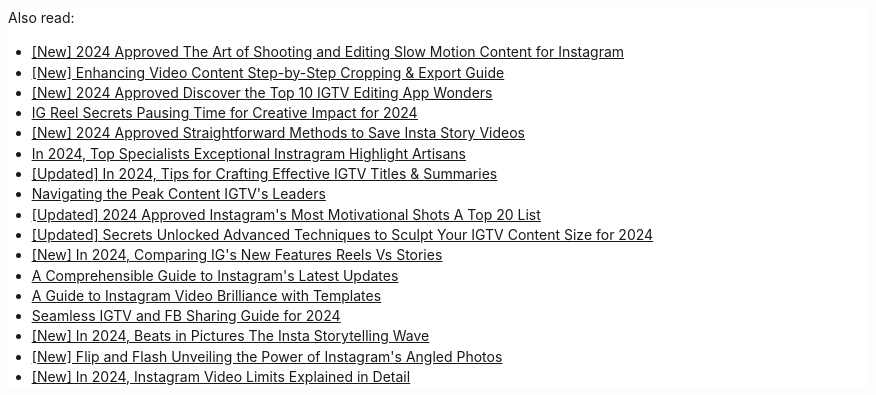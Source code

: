 <ins class="adsbygoogle"
     style="display:block"
     data-ad-format="autorelaxed"
     data-ad-client="ca-pub-7571918770474297"
     data-ad-slot="1223367746"></ins>

<ins class="adsbygoogle"
     style="display:block"
     data-ad-format="autorelaxed"
     data-ad-client="ca-pub-7571918770474297"
     data-ad-slot="1223367746"></ins>



<ins class="adsbygoogle"
     style="display:block"
     data-ad-client="ca-pub-7571918770474297"
     data-ad-slot="8358498916"
     data-ad-format="auto"
     data-full-width-responsive="true"></ins>

<span class="atpl-alsoreadstyle">Also read:</span>
<div><ul>
<li><a href="https://instagram-clips.techidaily.com/new-2024-approved-the-art-of-shooting-and-editing-slow-motion-content-for-instagram/"><u>[New] 2024 Approved  The Art of Shooting and Editing Slow Motion Content for Instagram</u></a></li>
<li><a href="https://instagram-clips.techidaily.com/new-enhancing-video-content-step-by-step-cropping-and-export-guide/"><u>[New] Enhancing Video Content  Step-by-Step Cropping & Export Guide</u></a></li>
<li><a href="https://instagram-clips.techidaily.com/new-2024-approved-discover-the-top-10-igtv-editing-app-wonders/"><u>[New] 2024 Approved  Discover the Top 10 IGTV Editing App Wonders</u></a></li>
<li><a href="https://instagram-clips.techidaily.com/ig-reel-secrets-pausing-time-for-creative-impact-for-2024/"><u>IG Reel Secrets  Pausing Time for Creative Impact for 2024</u></a></li>
<li><a href="https://instagram-clips.techidaily.com/new-2024-approved-straightforward-methods-to-save-insta-story-videos/"><u>[New] 2024 Approved  Straightforward Methods to Save Insta Story Videos</u></a></li>
<li><a href="https://instagram-clips.techidaily.com/in-2024-top-specialists-exceptional-instragram-highlight-artisans/"><u>In 2024, Top Specialists  Exceptional Instragram Highlight Artisans</u></a></li>
<li><a href="https://instagram-clips.techidaily.com/updated-in-2024-tips-for-crafting-effective-igtv-titles-and-summaries/"><u>[Updated] In 2024, Tips for Crafting Effective IGTV Titles & Summaries</u></a></li>
<li><a href="https://instagram-clips.techidaily.com/navigating-the-peak-content-igtvs-leaders/"><u>Navigating the Peak Content  IGTV's Leaders</u></a></li>
<li><a href="https://instagram-clips.techidaily.com/updated-2024-approved-instagrams-most-motivational-shots-a-top-20-list/"><u>[Updated] 2024 Approved  Instagram's Most Motivational Shots  A Top 20 List</u></a></li>
<li><a href="https://instagram-clips.techidaily.com/updated-secrets-unlocked-advanced-techniques-to-sculpt-your-igtv-content-size-for-2024/"><u>[Updated] Secrets Unlocked  Advanced Techniques to Sculpt Your IGTV Content Size for 2024</u></a></li>
<li><a href="https://instagram-clips.techidaily.com/new-in-2024-comparing-igs-new-features-reels-vs-stories/"><u>[New] In 2024, Comparing IG's New Features  Reels Vs Stories</u></a></li>
<li><a href="https://instagram-clips.techidaily.com/a-comprehensible-guide-to-instagrams-latest-updates/"><u>A Comprehensible Guide to Instagram's Latest Updates</u></a></li>
<li><a href="https://instagram-clips.techidaily.com/a-guide-to-instagram-video-brilliance-with-templates/"><u>A Guide to Instagram Video Brilliance with Templates</u></a></li>
<li><a href="https://instagram-clips.techidaily.com/seamless-igtv-and-fb-sharing-guide-for-2024/"><u>Seamless IGTV and FB Sharing Guide for 2024</u></a></li>
<li><a href="https://instagram-clips.techidaily.com/new-in-2024-beats-in-pictures-the-insta-storytelling-wave/"><u>[New] In 2024, Beats in Pictures  The Insta Storytelling Wave</u></a></li>
<li><a href="https://instagram-clips.techidaily.com/new-flip-and-flash-unveiling-the-power-of-instagrams-angled-photos/"><u>[New] Flip and Flash  Unveiling the Power of Instagram's Angled Photos</u></a></li>
<li><a href="https://instagram-clips.techidaily.com/new-in-2024-instagram-video-limits-explained-in-detail/"><u>[New] In 2024, Instagram Video Limits Explained in Detail</u></a></li>